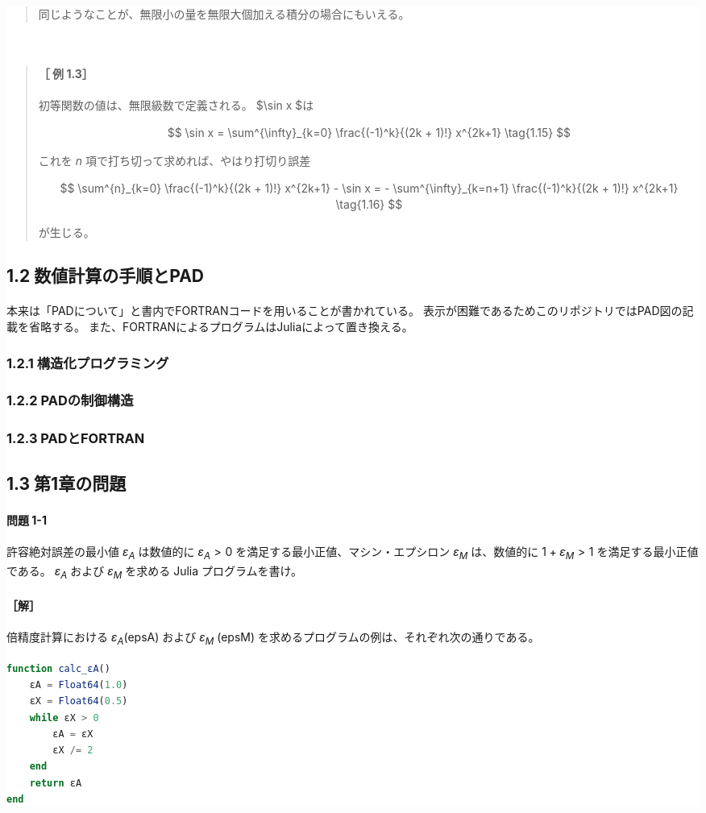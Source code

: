 > 同じようなことが、無限小の量を無限大個加える積分の場合にもいえる。

&thinsp;

> #### ［ 例 1.3］
>
> 初等関数の値は、無限級数で定義される。
> $\sin x $は
>
> $$
> \sin x = \sum^{\infty}_{k=0} \frac{(-1)^k}{(2k + 1)!} x^{2k+1} \tag{1.15}
> $$
>
> これを $n$ 項で打ち切って求めれば、やはり打切り誤差
>
> $$
> \sum^{n}_{k=0} \frac{(-1)^k}{(2k + 1)!} x^{2k+1} - \sin x = - \sum^{\infty}_{k=n+1} \frac{(-1)^k}{(2k + 1)!} x^{2k+1} \tag{1.16}
> $$
>
> が生じる。

## 1.2 数値計算の手順とPAD

本来は「PADについて」と書内でFORTRANコードを用いることが書かれている。
表示が困難であるためこのリポジトリではPAD図の記載を省略する。
また、FORTRANによるプログラムはJuliaによって置き換える。

### 1.2.1 構造化プログラミング

### 1.2.2 PADの制御構造

### 1.2.3 PADとFORTRAN

## 1.3 第1章の問題

#### 問題 1-1

許容絶対誤差の最小値 $\varepsilon_A$ は数値的に $\varepsilon_A > 0$ を満足する最小正値、マシン・エプシロン $\varepsilon_M$ は、数値的に $1 + \varepsilon_M > 1$ を満足する最小正値である。
$\varepsilon_A$ および $\varepsilon_M$ を求める Julia プログラムを書け。



#### ［解］

倍精度計算における $\varepsilon_A$(epsA) および $\varepsilon_M$ (epsM) を求めるプログラムの例は、それぞれ次の通りである。

``` julia
function calc_εA() 
    εA = Float64(1.0)
    εX = Float64(0.5)
    while εX > 0
        εA = εX
        εX /= 2
    end
    return εA
end
```
